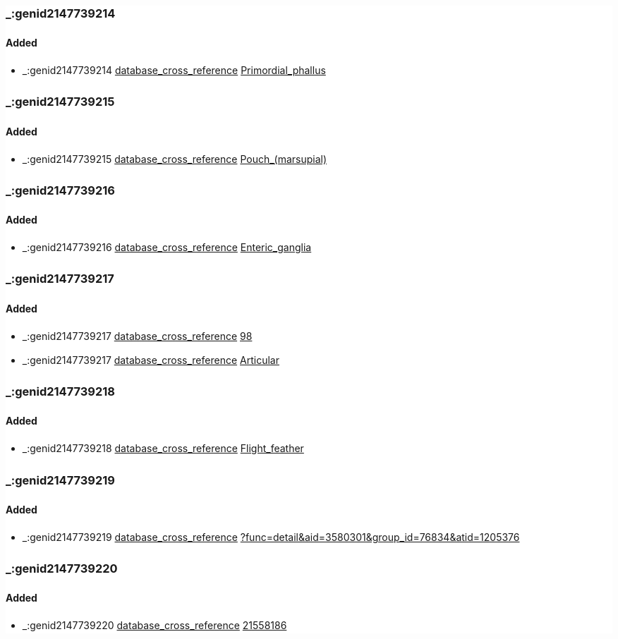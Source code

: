 
### _:genid2147739214 

#### Added
- _:genid2147739214 [database_cross_reference](http://www.geneontology.org/formats/oboInOwl#hasDbXref) [Primordial_phallus](http://en.wikipedia.org/wiki/Primordial_phallus) 


### _:genid2147739215 

#### Added
- _:genid2147739215 [database_cross_reference](http://www.geneontology.org/formats/oboInOwl#hasDbXref) [Pouch_(marsupial)](http://en.wikipedia.org/wiki/Pouch_(marsupial)) 


### _:genid2147739216 

#### Added
- _:genid2147739216 [database_cross_reference](http://www.geneontology.org/formats/oboInOwl#hasDbXref) [Enteric_ganglia](http://en.wikipedia.org/wiki/Enteric_ganglia) 


### _:genid2147739217 

#### Added
- _:genid2147739217 [database_cross_reference](http://www.geneontology.org/formats/oboInOwl#hasDbXref) [98](https://github.com/obophenotype/uberon/issues/98) 

- _:genid2147739217 [database_cross_reference](http://www.geneontology.org/formats/oboInOwl#hasDbXref) [Articular](http://en.wikipedia.org/wiki/Articular) 


### _:genid2147739218 

#### Added
- _:genid2147739218 [database_cross_reference](http://www.geneontology.org/formats/oboInOwl#hasDbXref) [Flight_feather](http://en.wikipedia.org/wiki/Flight_feather) 


### _:genid2147739219 

#### Added
- _:genid2147739219 [database_cross_reference](http://www.geneontology.org/formats/oboInOwl#hasDbXref) [?func=detail&aid=3580301&group_id=76834&atid=1205376](https://sourceforge.net/tracker/?func=detail&aid=3580301&group_id=76834&atid=1205376) 


### _:genid2147739220 

#### Added
- _:genid2147739220 [database_cross_reference](http://www.geneontology.org/formats/oboInOwl#hasDbXref) [21558186](http://www.ncbi.nlm.nih.gov/pubmed/21558186) 
